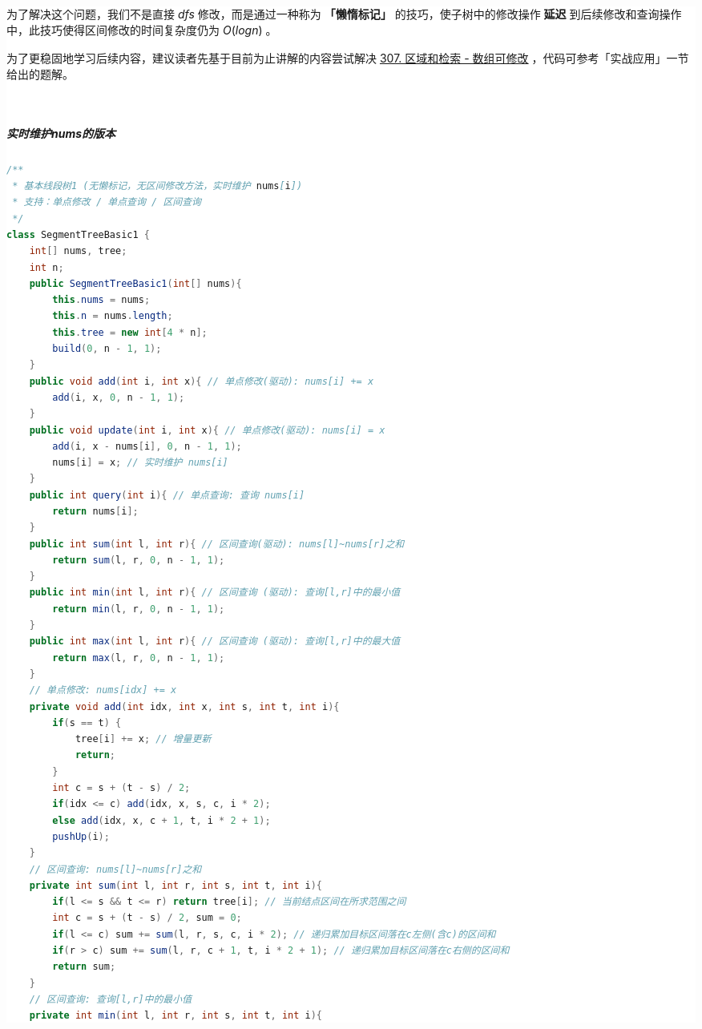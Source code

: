为了解决这个问题，我们不是直接 $dfs$ 修改，而是通过一种称为 **「懒惰标记」** 的技巧，使子树中的修改操作 **延迟** 到后续修改和查询操作中，此技巧使得区间修改的时间复杂度仍为 $O(logn)$ 。



为了更稳固地学习后续内容，建议读者先基于目前为止讲解的内容尝试解决 [307. 区域和检索 - 数组可修改](https://leetcode.cn/problems/range-sum-query-mutable/) ，代码可参考「实战应用」一节给出的题解。

<br />

##### 实时维护nums的版本

```java
/**
 * 基本线段树1 (无懒标记，无区间修改方法，实时维护 nums[i])
 * 支持：单点修改 / 单点查询 / 区间查询
 */
class SegmentTreeBasic1 {
    int[] nums, tree;
    int n;
    public SegmentTreeBasic1(int[] nums){
        this.nums = nums;
        this.n = nums.length;
        this.tree = new int[4 * n];
        build(0, n - 1, 1);
    }
    public void add(int i, int x){ // 单点修改(驱动): nums[i] += x
        add(i, x, 0, n - 1, 1);
    }
    public void update(int i, int x){ // 单点修改(驱动): nums[i] = x
        add(i, x - nums[i], 0, n - 1, 1);
        nums[i] = x; // 实时维护 nums[i]
    }
    public int query(int i){ // 单点查询: 查询 nums[i]
        return nums[i];
    }
    public int sum(int l, int r){ // 区间查询(驱动): nums[l]~nums[r]之和
        return sum(l, r, 0, n - 1, 1);
    }
    public int min(int l, int r){ // 区间查询 (驱动): 查询[l,r]中的最小值
        return min(l, r, 0, n - 1, 1);
    }
    public int max(int l, int r){ // 区间查询 (驱动): 查询[l,r]中的最大值
        return max(l, r, 0, n - 1, 1);
    }
    // 单点修改: nums[idx] += x
    private void add(int idx, int x, int s, int t, int i){
        if(s == t) {
            tree[i] += x; // 增量更新
            return;
        }
        int c = s + (t - s) / 2;
        if(idx <= c) add(idx, x, s, c, i * 2);
        else add(idx, x, c + 1, t, i * 2 + 1);
        pushUp(i);
    }
    // 区间查询: nums[l]~nums[r]之和
    private int sum(int l, int r, int s, int t, int i){
        if(l <= s && t <= r) return tree[i]; // 当前结点区间在所求范围之间
        int c = s + (t - s) / 2, sum = 0;
        if(l <= c) sum += sum(l, r, s, c, i * 2); // 递归累加目标区间落在c左侧(含c)的区间和
        if(r > c) sum += sum(l, r, c + 1, t, i * 2 + 1); // 递归累加目标区间落在c右侧的区间和
        return sum;
    }
    // 区间查询: 查询[l,r]中的最小值
    private int min(int l, int r, int s, int t, int i){
```